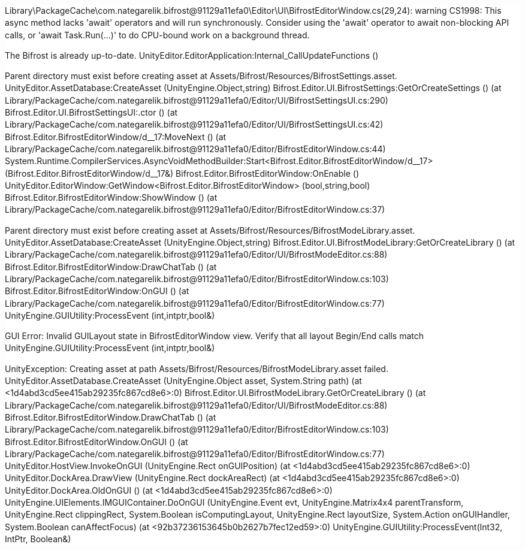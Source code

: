 Library\PackageCache\com.nategarelik.bifrost@91129a11efa0\Editor\UI\BifrostEditorWindow.cs(29,24): warning CS1998: This async method lacks 'await' operators and will run synchronously. Consider using the 'await' operator to await non-blocking API calls, or 'await Task.Run(...)' to do CPU-bound work on a background thread.

The Bifrost is already up-to-date.
UnityEditor.EditorApplication:Internal_CallUpdateFunctions ()

Parent directory must exist before creating asset at Assets/Bifrost/Resources/BifrostSettings.asset.
UnityEditor.AssetDatabase:CreateAsset (UnityEngine.Object,string)
Bifrost.Editor.UI.BifrostSettings:GetOrCreateSettings () (at Library/PackageCache/com.nategarelik.bifrost@91129a11efa0/Editor/UI/BifrostSettingsUI.cs:290)
Bifrost.Editor.UI.BifrostSettingsUI:.ctor () (at Library/PackageCache/com.nategarelik.bifrost@91129a11efa0/Editor/UI/BifrostSettingsUI.cs:42)
Bifrost.Editor.BifrostEditorWindow/<OnEnable>d__17:MoveNext () (at Library/PackageCache/com.nategarelik.bifrost@91129a11efa0/Editor/BifrostEditorWindow.cs:44)
System.Runtime.CompilerServices.AsyncVoidMethodBuilder:Start<Bifrost.Editor.BifrostEditorWindow/<OnEnable>d__17> (Bifrost.Editor.BifrostEditorWindow/<OnEnable>d__17&)
Bifrost.Editor.BifrostEditorWindow:OnEnable ()
UnityEditor.EditorWindow:GetWindow<Bifrost.Editor.BifrostEditorWindow> (bool,string,bool)
Bifrost.Editor.BifrostEditorWindow:ShowWindow () (at Library/PackageCache/com.nategarelik.bifrost@91129a11efa0/Editor/BifrostEditorWindow.cs:37)

Parent directory must exist before creating asset at Assets/Bifrost/Resources/BifrostModeLibrary.asset.
UnityEditor.AssetDatabase:CreateAsset (UnityEngine.Object,string)
Bifrost.Editor.UI.BifrostModeLibrary:GetOrCreateLibrary () (at Library/PackageCache/com.nategarelik.bifrost@91129a11efa0/Editor/UI/BifrostModeEditor.cs:88)
Bifrost.Editor.BifrostEditorWindow:DrawChatTab () (at Library/PackageCache/com.nategarelik.bifrost@91129a11efa0/Editor/BifrostEditorWindow.cs:103)
Bifrost.Editor.BifrostEditorWindow:OnGUI () (at Library/PackageCache/com.nategarelik.bifrost@91129a11efa0/Editor/BifrostEditorWindow.cs:77)
UnityEngine.GUIUtility:ProcessEvent (int,intptr,bool&)

GUI Error: Invalid GUILayout state in BifrostEditorWindow view. Verify that all layout Begin/End calls match
UnityEngine.GUIUtility:ProcessEvent (int,intptr,bool&)

UnityException: Creating asset at path Assets/Bifrost/Resources/BifrostModeLibrary.asset failed.
UnityEditor.AssetDatabase.CreateAsset (UnityEngine.Object asset, System.String path) (at <1d4abd3cd5ee415ab29235fc867cd8e6>:0)
Bifrost.Editor.UI.BifrostModeLibrary.GetOrCreateLibrary () (at Library/PackageCache/com.nategarelik.bifrost@91129a11efa0/Editor/UI/BifrostModeEditor.cs:88)
Bifrost.Editor.BifrostEditorWindow.DrawChatTab () (at Library/PackageCache/com.nategarelik.bifrost@91129a11efa0/Editor/BifrostEditorWindow.cs:103)
Bifrost.Editor.BifrostEditorWindow.OnGUI () (at Library/PackageCache/com.nategarelik.bifrost@91129a11efa0/Editor/BifrostEditorWindow.cs:77)
UnityEditor.HostView.InvokeOnGUI (UnityEngine.Rect onGUIPosition) (at <1d4abd3cd5ee415ab29235fc867cd8e6>:0)
UnityEditor.DockArea.DrawView (UnityEngine.Rect dockAreaRect) (at <1d4abd3cd5ee415ab29235fc867cd8e6>:0)
UnityEditor.DockArea.OldOnGUI () (at <1d4abd3cd5ee415ab29235fc867cd8e6>:0)
UnityEngine.UIElements.IMGUIContainer.DoOnGUI (UnityEngine.Event evt, UnityEngine.Matrix4x4 parentTransform, UnityEngine.Rect clippingRect, System.Boolean isComputingLayout, UnityEngine.Rect layoutSize, System.Action onGUIHandler, System.Boolean canAffectFocus) (at <92b37236153645b0b2627b7fec12ed59>:0)
UnityEngine.GUIUtility:ProcessEvent(Int32, IntPtr, Boolean&)
